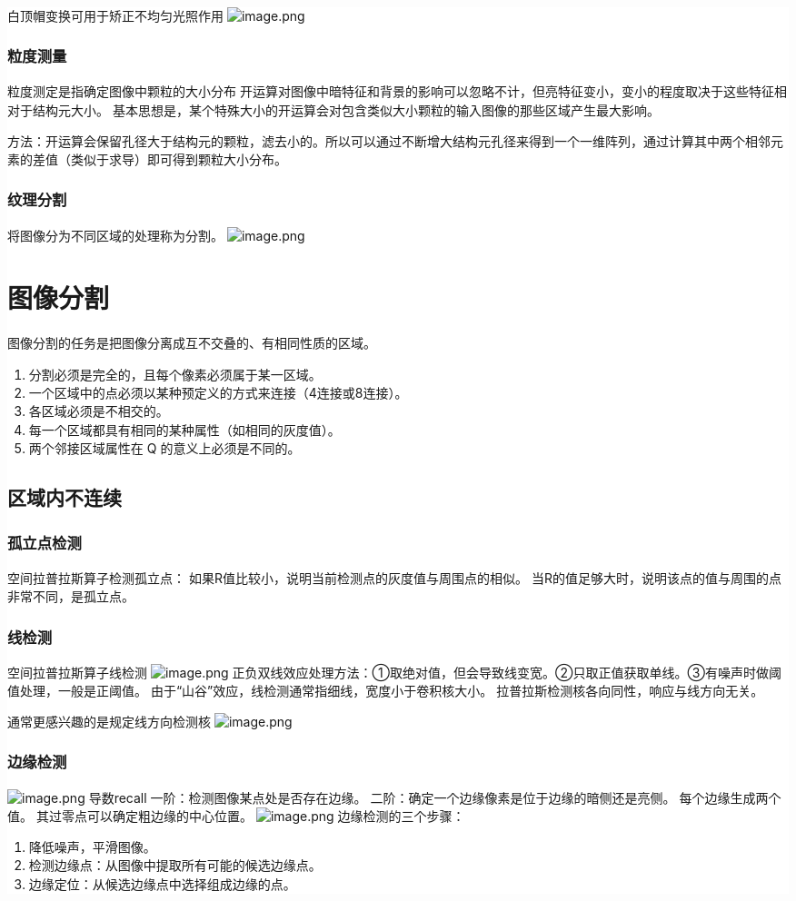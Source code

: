 白顶帽变换可用于矫正不均匀光照作用
![image.png](https://cdn.jsdelivr.net/gh/Magic-cloak/Ming_Image/obsidian20240106201832.png)

### 粒度测量
粒度测定是指确定图像中颗粒的大小分布
开运算对图像中暗特征和背景的影响可以忽略不计，但亮特征变小，变小的程度取决于这些特征相对于结构元大小。
基本思想是，某个特殊大小的开运算会对包含类似大小颗粒的输入图像的那些区域产生最大影响。

方法：开运算会保留孔径大于结构元的颗粒，滤去小的。所以可以通过不断增大结构元孔径来得到一个一维阵列，通过计算其中两个相邻元素的差值（类似于求导）即可得到颗粒大小分布。

### 纹理分割
将图像分为不同区域的处理称为分割。
![image.png](https://cdn.jsdelivr.net/gh/Magic-cloak/Ming_Image/obsidian20240106202429.png)
# 图像分割

图像分割的任务是把图像分离成互不交叠的、有相同性质的区域。
1. 分割必须是完全的，且每个像素必须属于某一区域。
2. 一个区域中的点必须以某种预定义的方式来连接（4连接或8连接）。
3. 各区域必须是不相交的。
4. 每一个区域都具有相同的某种属性（如相同的灰度值）。
5. 两个邻接区域属性在 Q 的意义上必须是不同的。

## 区域内不连续
### 孤立点检测
空间拉普拉斯算子检测孤立点：
如果R值比较小，说明当前检测点的灰度值与周围点的相似。
当R的值足够大时，说明该点的值与周围的点非常不同，是孤立点。

### 线检测
空间拉普拉斯算子线检测
![image.png](https://cdn.jsdelivr.net/gh/Magic-cloak/Ming_Image/obsidian20240106203203.png)
正负双线效应处理方法：①取绝对值，但会导致线变宽。②只取正值获取单线。③有噪声时做阈值处理，一般是正阈值。
由于“山谷”效应，线检测通常指细线，宽度小于卷积核大小。
拉普拉斯检测核各向同性，响应与线方向无关。

通常更感兴趣的是规定线方向检测核
![image.png](https://cdn.jsdelivr.net/gh/Magic-cloak/Ming_Image/obsidian20240106203257.png)

### 边缘检测
![image.png](https://cdn.jsdelivr.net/gh/Magic-cloak/Ming_Image/obsidian20240106203318.png)
导数recall
一阶：检测图像某点处是否存在边缘。
二阶：确定一个边缘像素是位于边缘的暗侧还是亮侧。
每个边缘生成两个值。
其过零点可以确定粗边缘的中心位置。
![image.png](https://cdn.jsdelivr.net/gh/Magic-cloak/Ming_Image/obsidian20240106203510.png)
边缘检测的三个步骤：
1. 降低噪声，平滑图像。
2. 检测边缘点：从图像中提取所有可能的候选边缘点。
3. 边缘定位：从候选边缘点中选择组成边缘的点。

